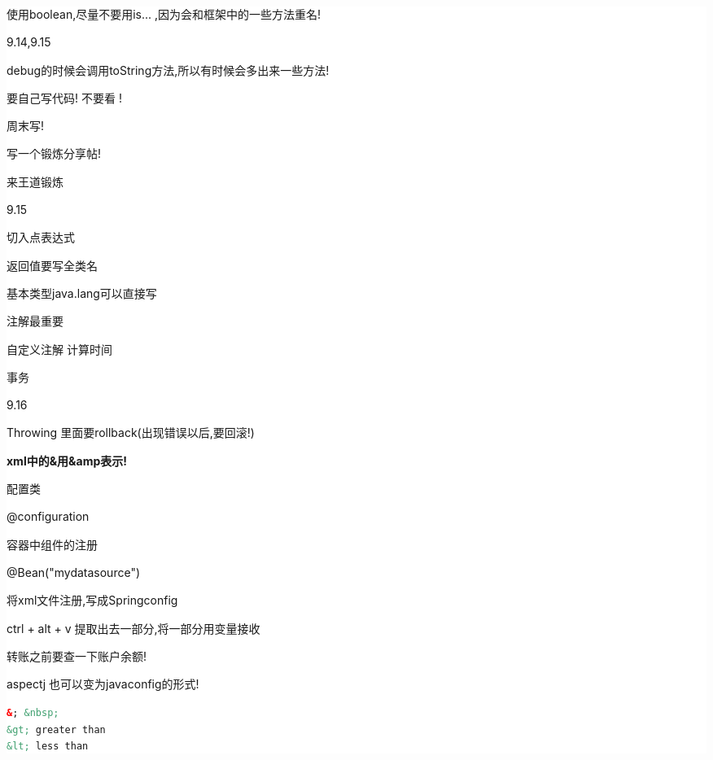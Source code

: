 使用boolean,尽量不要用is... ,因为会和框架中的一些方法重名! 



9.14,9.15

debug的时候会调用toString方法,所以有时候会多出来一些方法!



要自己写代码! 不要看 !

周末写!

写一个锻炼分享帖!

来王道锻炼

9.15

切入点表达式  

返回值要写全类名

基本类型java.lang可以直接写 



注解最重要

自定义注解  计算时间

事务



9.16

Throwing 里面要rollback(出现错误以后,要回滚!)

**xml中的&用&amp表示!**

配置类 

@configuration



容器中组件的注册

@Bean("mydatasource")



将xml文件注册,写成Springconfig

ctrl + alt + v 提取出去一部分,将一部分用变量接收

转账之前要查一下账户余额!

aspectj 也可以变为javaconfig的形式!



```xml
&; &nbsp;
&gt; greater than
&lt; less than
```
